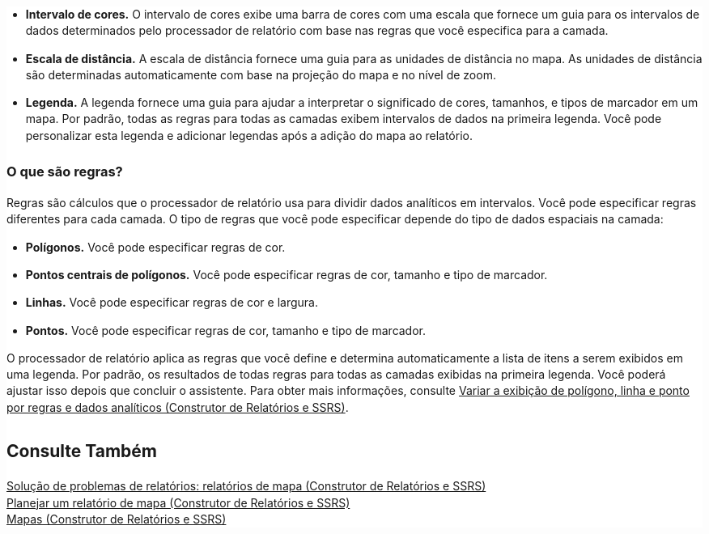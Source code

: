-   **Intervalo de cores.** O intervalo de cores exibe uma barra de cores com uma escala que fornece um guia para os intervalos de dados determinados pelo processador de relatório com base nas regras que você especifica para a camada.  
  
-   **Escala de distância.** A escala de distância fornece uma guia para as unidades de distância no mapa. As unidades de distância são determinadas automaticamente com base na projeção do mapa e no nível de zoom.  
  
-   **Legenda.** A legenda fornece uma guia para ajudar a interpretar o significado de cores, tamanhos, e tipos de marcador em um mapa. Por padrão, todas as regras para todas as camadas exibem intervalos de dados na primeira legenda. Você pode personalizar esta legenda e adicionar legendas após a adição do mapa ao relatório.  
  
###  <a name="Rules"></a> O que são regras?  
 Regras são cálculos que o processador de relatório usa para dividir dados analíticos em intervalos. Você pode especificar regras diferentes para cada camada. O tipo de regras que você pode especificar depende do tipo de dados espaciais na camada:  
  
-   **Polígonos.** Você pode especificar regras de cor.  
  
-   **Pontos centrais de polígonos.** Você pode especificar regras de cor, tamanho e tipo de marcador.  
  
-   **Linhas.** Você pode especificar regras de cor e largura.  
  
-   **Pontos.** Você pode especificar regras de cor, tamanho e tipo de marcador.  
  
 O processador de relatório aplica as regras que você define e determina automaticamente a lista de itens a serem exibidos em uma legenda. Por padrão, os resultados de todas regras para todas as camadas exibidas na primeira legenda. Você poderá ajustar isso depois que concluir o assistente. Para obter mais informações, consulte [Variar a exibição de polígono, linha e ponto por regras e dados analíticos &#40;Construtor de Relatórios e SSRS&#41;](../../reporting-services/report-design/vary-polygon-line-and-point-display-by-rules-and-analytical-data.md).  
  
## <a name="see-also"></a>Consulte Também  
 [Solução de problemas de relatórios: relatórios de mapa &#40;Construtor de Relatórios e SSRS&#41;](../../reporting-services/report-design/troubleshoot-reports-map-reports-report-builder-and-ssrs.md)   
 [Planejar um relatório de mapa &#40;Construtor de Relatórios e SSRS&#41;](../../reporting-services/report-design/plan-a-map-report-report-builder-and-ssrs.md)   
 [Mapas &#40;Construtor de Relatórios e SSRS&#41;](../../reporting-services/report-design/maps-report-builder-and-ssrs.md)  
  
  
